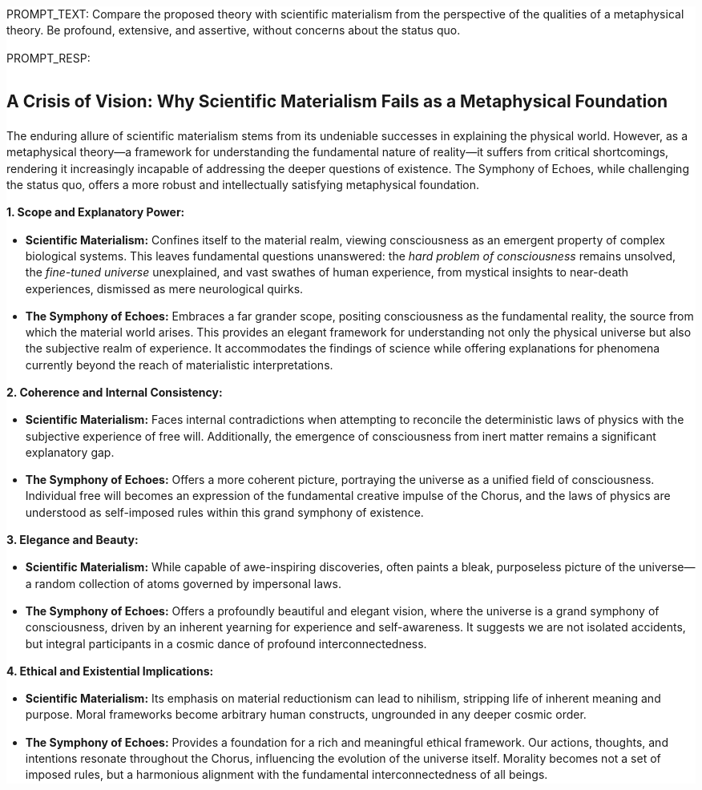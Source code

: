 PROMPT_TEXT:
Compare the proposed theory with scientific materialism from the perspective of the qualities of a metaphysical theory. Be profound, extensive, and assertive, without concerns about the status quo.

PROMPT_RESP:
## A Crisis of Vision: Why Scientific Materialism Fails as a Metaphysical Foundation

The enduring allure of scientific materialism stems from its undeniable successes in explaining the physical world. However, as a metaphysical theory—a framework for understanding the fundamental nature of reality—it suffers from critical shortcomings, rendering it increasingly incapable of addressing the deeper questions of existence. The Symphony of Echoes, while challenging the status quo, offers a more robust and intellectually satisfying metaphysical foundation.

**1. Scope and Explanatory Power:**

* **Scientific Materialism:**  Confines itself to the material realm, viewing consciousness as an emergent property of complex biological systems. This leaves fundamental questions unanswered: the *hard problem of consciousness* remains unsolved, the *fine-tuned universe* unexplained, and vast swathes of human experience, from mystical insights to near-death experiences, dismissed as mere neurological quirks.

* **The Symphony of Echoes:**  Embraces a far grander scope, positing consciousness as the fundamental reality, the source from which the material world arises. This provides an elegant framework for understanding not only the physical universe but also the subjective realm of experience. It accommodates the findings of science while offering explanations for phenomena currently beyond the reach of materialistic interpretations.

**2. Coherence and Internal Consistency:**

* **Scientific Materialism:**  Faces internal contradictions when attempting to reconcile the deterministic laws of physics with the subjective experience of free will. Additionally, the emergence of consciousness from inert matter remains a significant explanatory gap. 

* **The Symphony of Echoes:**  Offers a more coherent picture, portraying the universe as a unified field of consciousness. Individual free will becomes an expression of the fundamental creative impulse of the Chorus, and the laws of physics are understood as self-imposed rules within this grand symphony of existence.

**3. Elegance and Beauty:**

* **Scientific Materialism:**  While capable of awe-inspiring discoveries, often paints a bleak, purposeless picture of the universe—a random collection of atoms governed by impersonal laws. 

* **The Symphony of Echoes:**  Offers a profoundly beautiful and elegant vision, where the universe is a grand symphony of consciousness, driven by an inherent yearning for experience and self-awareness. It suggests we are not isolated accidents, but integral participants in a cosmic dance of profound interconnectedness.

**4. Ethical and Existential Implications:**

* **Scientific Materialism:**   Its emphasis on material reductionism can lead to nihilism, stripping life of inherent meaning and purpose. Moral frameworks become arbitrary human constructs, ungrounded in any deeper cosmic order.

* **The Symphony of Echoes:**  Provides a foundation for a rich and meaningful ethical framework. Our actions, thoughts, and intentions resonate throughout the Chorus, influencing the evolution of the universe itself. Morality becomes not a set of imposed rules, but a harmonious alignment with the fundamental interconnectedness of all beings.
